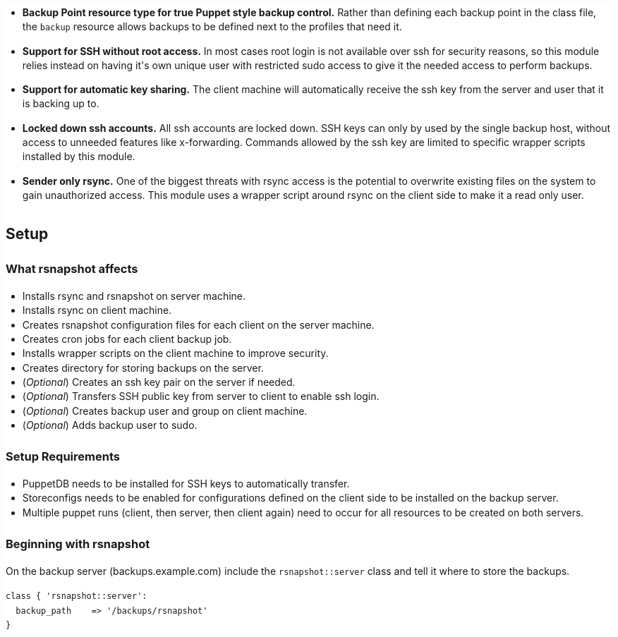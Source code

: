 * **Backup Point resource type for true Puppet style backup control.** Rather
  than defining each backup point in the class file, the `backup` resource
  allows backups to be defined next to the profiles that need it.

* **Support for SSH without root access.** In most cases root login is not
  available over ssh for security reasons, so this module relies instead on
  having it's own unique user with restricted sudo access to give it the needed
  access to perform backups.

* **Support for automatic key sharing.** The client machine will automatically
  receive the ssh key from the server and user that it is backing up to.

* **Locked down ssh accounts.** All ssh accounts are locked down. SSH keys can
  only by used by the single backup host, without access to unneeded features
  like x-forwarding. Commands allowed by the ssh key are limited to specific
  wrapper scripts installed by this module.

* **Sender only rsync.** One of the biggest threats with rsync access is the
  potential to overwrite existing files on the system to gain unauthorized
  access. This module uses a wrapper script around rsync on the client side
  to make it a read only user.


## Setup

### What rsnapshot affects

* Installs rsync and rsnapshot on server machine.
* Installs rsync on client machine.
* Creates rsnapshot configuration files for each client on the server machine.
* Creates cron jobs for each client backup job.
* Installs wrapper scripts on the client machine to improve security.
* Creates directory for storing backups on the server.
* (*Optional*) Creates an ssh key pair on the server if needed.
* (*Optional*) Transfers SSH public key from server to client to enable ssh
  login.
* (*Optional*) Creates backup user and group on client machine.
* (*Optional*) Adds backup user to sudo.


### Setup Requirements

* PuppetDB needs to be installed for SSH keys to automatically transfer.
* Storeconfigs needs to be enabled for configurations defined on the client side
  to be installed on the backup server.
* Multiple puppet runs (client, then server, then client again) need to occur
  for all resources to be created on both servers.


### Beginning with rsnapshot

On the backup server (backups.example.com) include the `rsnapshot::server` class
and tell it where to store the backups.

```puppet
class { 'rsnapshot::server':
  backup_path    => '/backups/rsnapshot'
}
```
